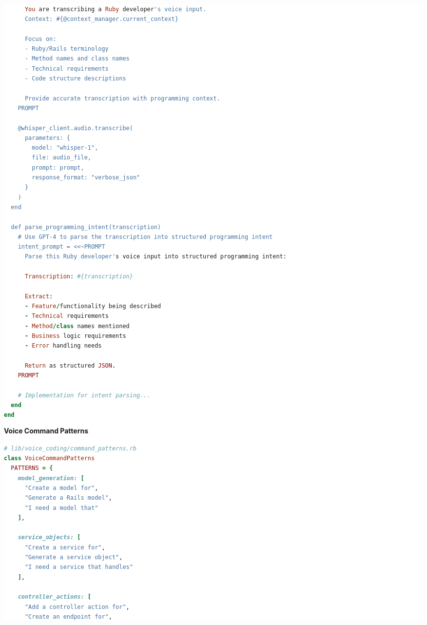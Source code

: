 ```ruby
      You are transcribing a Ruby developer's voice input. 
      Context: #{@context_manager.current_context}
      
      Focus on:
      - Ruby/Rails terminology
      - Method names and class names
      - Technical requirements
      - Code structure descriptions
      
      Provide accurate transcription with programming context.
    PROMPT
    
    @whisper_client.audio.transcribe(
      parameters: {
        model: "whisper-1",
        file: audio_file,
        prompt: prompt,
        response_format: "verbose_json"
      }
    )
  end
  
  def parse_programming_intent(transcription)
    # Use GPT-4 to parse the transcription into structured programming intent
    intent_prompt = <<~PROMPT
      Parse this Ruby developer's voice input into structured programming intent:
      
      Transcription: #{transcription}
      
      Extract:
      - Feature/functionality being described
      - Technical requirements
      - Method/class names mentioned
      - Business logic requirements
      - Error handling needs
      
      Return as structured JSON.
    PROMPT
    
    # Implementation for intent parsing...
  end
end
```

**Voice Command Patterns**
```ruby
# lib/voice_coding/command_patterns.rb
class VoiceCommandPatterns
  PATTERNS = {
    model_generation: [
      "Create a model for",
      "Generate a Rails model",
      "I need a model that"
    ],
    
    service_objects: [
      "Create a service for",
      "Generate a service object",
      "I need a service that handles"
    ],
    
    controller_actions: [
      "Add a controller action for",
      "Create an endpoint for",
```